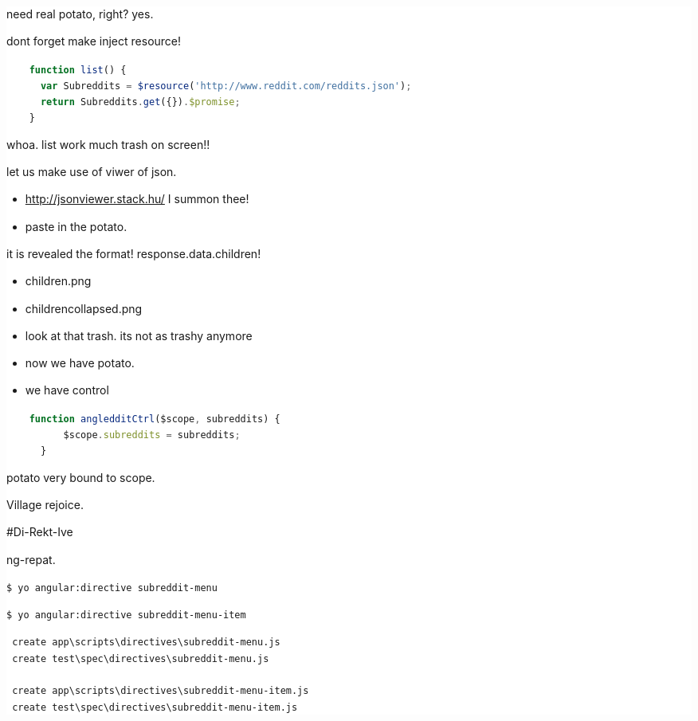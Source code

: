
need real potato, right? yes.

dont forget make inject resource!

```js
    function list() {
      var Subreddits = $resource('http://www.reddit.com/reddits.json');
      return Subreddits.get({}).$promise;
    }
```    

whoa. list work much trash on screen!!

let us make use of viwer of json.

- http://jsonviewer.stack.hu/ I summon thee!

- paste in the potato.

it is revealed the format! response.data.children!

- children.png
- childrencollapsed.png

- look at that trash. its not as trashy anymore


- now we have potato.

- we have control

```js
    function angledditCtrl($scope, subreddits) {
          $scope.subreddits = subreddits;
      }
  ```
  
  potato very bound to scope.
  
  Village rejoice.
  
  #Di-Rekt-Ive
  
  ng-repat.
  
  
  ```bash
  $ yo angular:directive subreddit-menu
  ```
  
  ```bash
  $ yo angular:directive subreddit-menu-item
  ```
  
  ```
   create app\scripts\directives\subreddit-menu.js
   create test\spec\directives\subreddit-menu.js

   create app\scripts\directives\subreddit-menu-item.js
   create test\spec\directives\subreddit-menu-item.js
 ```  
 